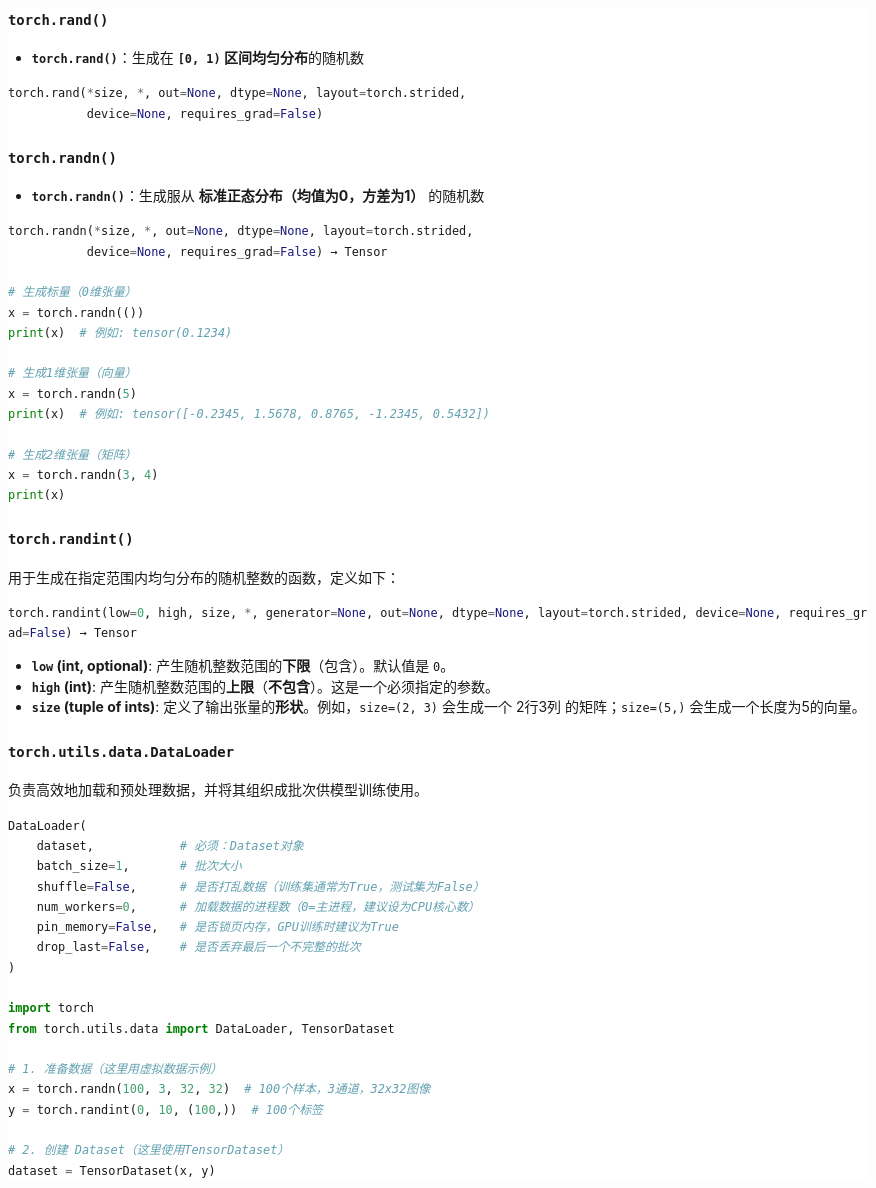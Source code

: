 ### `torch.rand()`

- **`torch.rand()`**：生成在 **`[0, 1)` 区间均匀分布**的随机数

```python
torch.rand(*size, *, out=None, dtype=None, layout=torch.strided, 
           device=None, requires_grad=False)
```

### `torch.randn()`

- **`torch.randn()`**：生成服从 **标准正态分布（均值为0，方差为1）** 的随机数

```python
torch.randn(*size, *, out=None, dtype=None, layout=torch.strided, 
           device=None, requires_grad=False) → Tensor

# 生成标量（0维张量）
x = torch.randn(())
print(x)  # 例如: tensor(0.1234)

# 生成1维张量（向量）
x = torch.randn(5)
print(x)  # 例如: tensor([-0.2345, 1.5678, 0.8765, -1.2345, 0.5432])

# 生成2维张量（矩阵）
x = torch.randn(3, 4)
print(x)
```

### `torch.randint()`

用于生成在指定范围内均匀分布的随机整数的函数，定义如下：

```python
torch.randint(low=0, high, size, *, generator=None, out=None, dtype=None, layout=torch.strided, device=None, requires_grad=False) → Tensor
```

- **`low` (int, optional)**: 产生随机整数范围的**下限**（包含）。默认值是 `0`。
- **`high` (int)**: 产生随机整数范围的**上限**（**不包含**）。这是一个必须指定的参数。
- **`size` (tuple of ints)**: 定义了输出张量的**形状**。例如，`size=(2, 3)` 会生成一个 2行3列 的矩阵；`size=(5,)` 会生成一个长度为5的向量。

### `torch.utils.data.DataLoader`

负责高效地加载和预处理数据，并将其组织成批次供模型训练使用。

```python
DataLoader(
    dataset,            # 必须：Dataset对象
    batch_size=1,       # 批次大小
    shuffle=False,      # 是否打乱数据（训练集通常为True，测试集为False）
    num_workers=0,      # 加载数据的进程数（0=主进程，建议设为CPU核心数）
    pin_memory=False,   # 是否锁页内存，GPU训练时建议为True
    drop_last=False,    # 是否丢弃最后一个不完整的批次
)

import torch
from torch.utils.data import DataLoader, TensorDataset

# 1. 准备数据（这里用虚拟数据示例）
x = torch.randn(100, 3, 32, 32)  # 100个样本，3通道，32x32图像
y = torch.randint(0, 10, (100,))  # 100个标签

# 2. 创建 Dataset（这里使用TensorDataset）
dataset = TensorDataset(x, y)

```